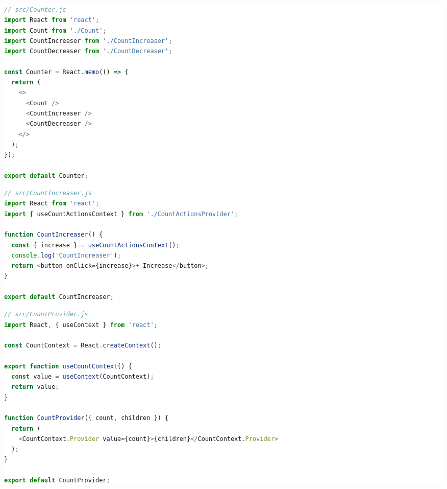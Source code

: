 ```javascript
// src/Counter.js
import React from 'react';
import Count from './Count';
import CountIncreaser from './CountIncreaser';
import CountDecreaser from './CountDecreaser';

const Counter = React.memo(() => {
  return (
    <>
      <Count />
      <CountIncreaser />
      <CountDecreaser />
    </>
  );
});

export default Counter;
```

```javascript
// src/CountIncreaser.js
import React from 'react';
import { useCountActionsContext } from './CountActionsProvider';

function CountIncreaser() {
  const { increase } = useCountActionsContext();
  console.log('CountIncreaser');
  return <button onClick={increase}>+ Increase</button>;
}

export default CountIncreaser;
```

```javascript
// src/CountProvider.js
import React, { useContext } from 'react';

const CountContext = React.createContext();

export function useCountContext() {
  const value = useContext(CountContext);
  return value;
}

function CountProvider({ count, children }) {
  return (
    <CountContext.Provider value={count}>{children}</CountContext.Provider>
  );
}

export default CountProvider;
```
